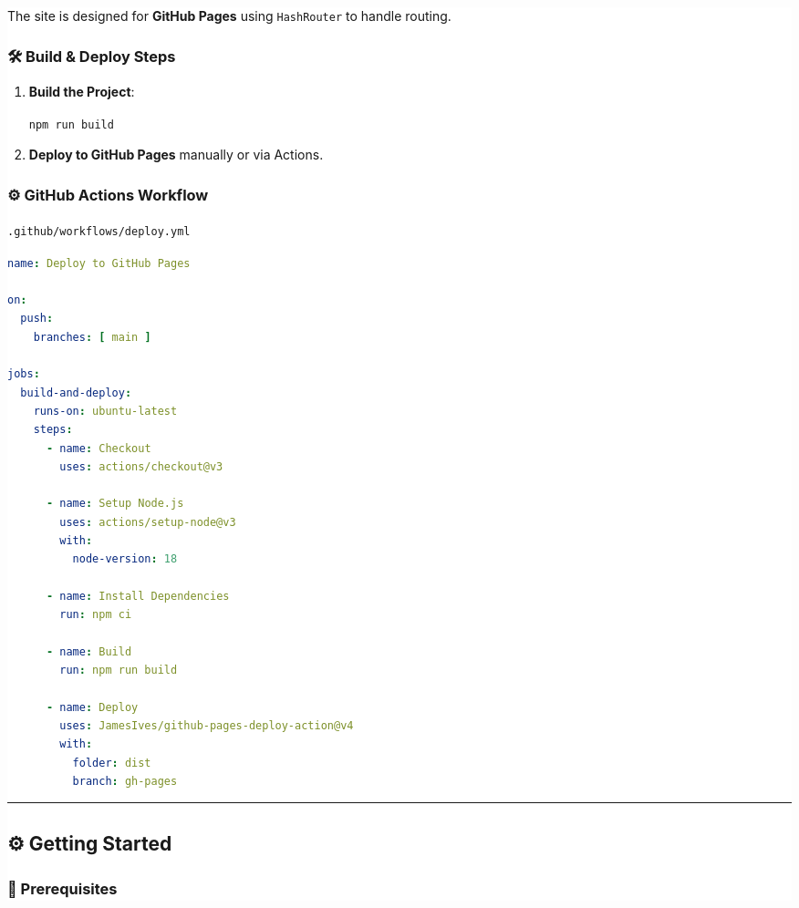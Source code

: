 The site is designed for **GitHub Pages** using `HashRouter` to handle routing.

### 🛠 Build & Deploy Steps

1. **Build the Project**:
   ```bash
   npm run build
   ```

2. **Deploy to GitHub Pages** manually or via Actions.

### ⚙️ GitHub Actions Workflow

`.github/workflows/deploy.yml`

```yaml
name: Deploy to GitHub Pages

on:
  push:
    branches: [ main ]

jobs:
  build-and-deploy:
    runs-on: ubuntu-latest
    steps:
      - name: Checkout
        uses: actions/checkout@v3

      - name: Setup Node.js
        uses: actions/setup-node@v3
        with:
          node-version: 18

      - name: Install Dependencies
        run: npm ci

      - name: Build
        run: npm run build

      - name: Deploy
        uses: JamesIves/github-pages-deploy-action@v4
        with:
          folder: dist
          branch: gh-pages
```

---

## ⚙️ Getting Started

### 🔧 Prerequisites
